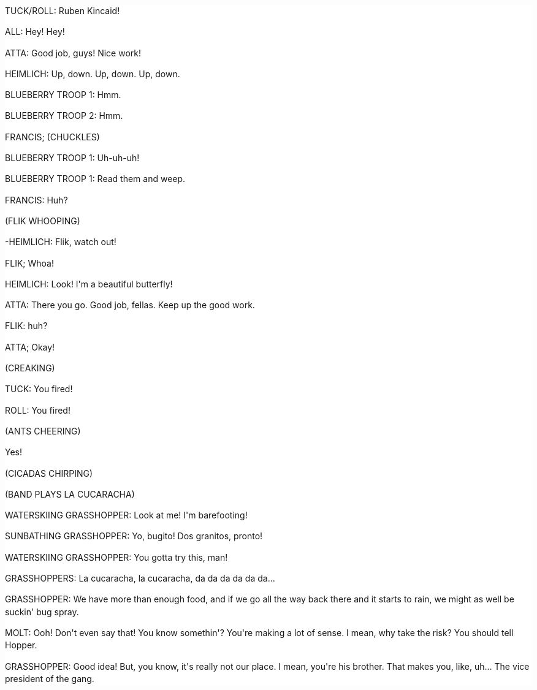 TUCK/ROLL: Ruben Kincaid!

ALL: Hey! Hey!

ATTA: Good job, guys! Nice work!

HEIMLICH: Up, down. Up, down. Up, down.

BLUEBERRY TROOP 1: Hmm.

BLUEBERRY TROOP 2: Hmm.

FRANCIS; (CHUCKLES)

BLUEBERRY TROOP 1: Uh-uh-uh!

BLUEBERRY TROOP 1: Read them and weep.

FRANCIS: Huh?

(FLIK WHOOPING)

-HEIMLICH: Flik, watch out!

FLIK; Whoa!

HEIMLICH: Look! I'm a beautiful butterfly!

ATTA: There you go. Good job, fellas. Keep up the good work.

FLIK: huh?

ATTA; Okay!

(CREAKING)

TUCK: You fired!

ROLL: You fired!

(ANTS CHEERING)

Yes!

(CICADAS CHIRPING)

(BAND PLAYS LA CUCARACHA)

WATERSKIING GRASSHOPPER: Look at me! I'm barefooting!

SUNBATHING GRASSHOPPER: Yo, bugito! Dos granitos, pronto!

WATERSKIING GRASSHOPPER: You gotta try this, man!

GRASSHOPPERS: La cucaracha, la cucaracha, da da da da da da...

GRASSHOPPER: We have more than enough food, and if we go all the way back there and it starts to rain, we might as well be suckin' bug spray.

MOLT: Ooh! Don't even say that! You know somethin'? You're making a lot of sense. I mean, why take the risk? You should tell Hopper.

GRASSHOPPER: Good idea! But, you know, it's really not our place. I mean, you're his brother. That makes you, like, uh... The vice president of the gang.
